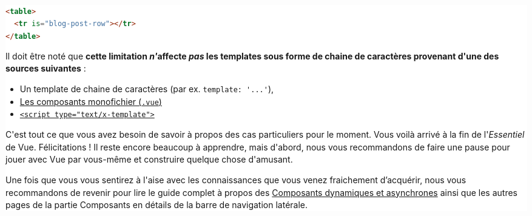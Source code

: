 ``` html
<table>
  <tr is="blog-post-row"></tr>
</table>
```

Il doit être noté que **cette limitation <em>n'</em>affecte _pas_ les templates sous forme de chaine de caractères provenant d'une des sources suivantes** :

- Un template de chaine de caractères (par ex. `template: '...'`),
- [Les composants monofichier (`.vue`)](single-file-components.html)
- [`<script type="text/x-template">`](components-edge-cases.html#X-Templates)

C'est tout ce que vous avez besoin de savoir à propos des cas particuliers pour le moment. Vous voilà arrivé à la fin de l'_Essentiel_ de Vue. Félicitations ! Il reste encore beaucoup à apprendre, mais d'abord, nous vous recommandons de faire une pause pour jouer avec Vue par vous-même et construire quelque chose d'amusant.

Une fois que vous vous sentirez à l'aise avec les connaissances que vous venez fraichement d’acquérir, nous vous recommandons de revenir pour lire le guide complet à propos des [Composants dynamiques et asynchrones](components-dynamic-async.html) ainsi que les autres pages de la partie Composants en détails de la barre de navigation latérale.

